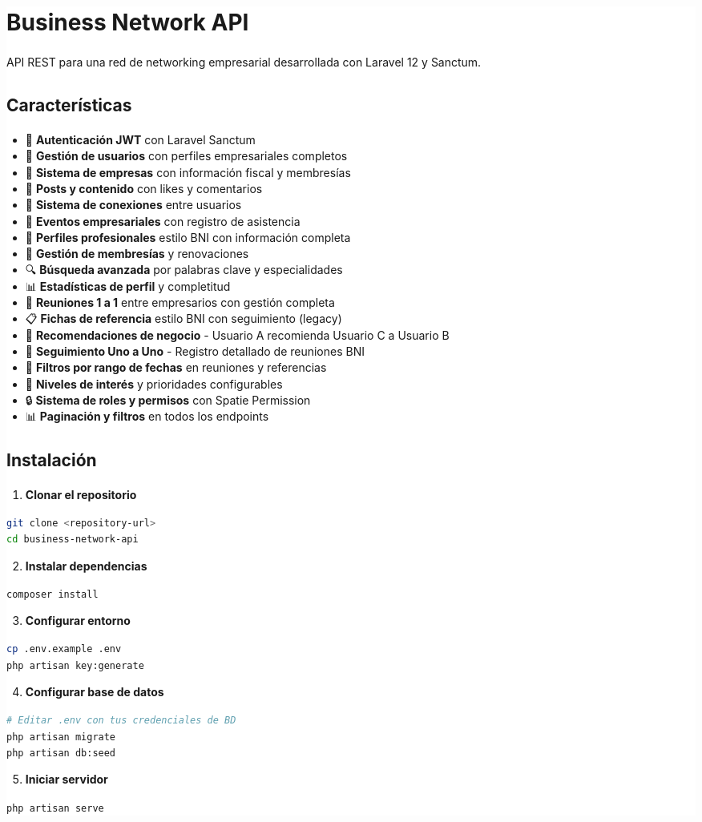 # Business Network API

API REST para una red de networking empresarial desarrollada con Laravel 12 y Sanctum.

## Características

- 🔐 **Autenticación JWT** con Laravel Sanctum
- 👥 **Gestión de usuarios** con perfiles empresariales completos
- 🏢 **Sistema de empresas** con información fiscal y membresías
- 📝 **Posts y contenido** con likes y comentarios
- 🤝 **Sistema de conexiones** entre usuarios
- 📅 **Eventos empresariales** con registro de asistencia
- 👤 **Perfiles profesionales** estilo BNI con información completa
- 💼 **Gestión de membresías** y renovaciones
- 🔍 **Búsqueda avanzada** por palabras clave y especialidades
- 📊 **Estadísticas de perfil** y completitud
- 🤝 **Reuniones 1 a 1** entre empresarios con gestión completa
- 📋 **Fichas de referencia** estilo BNI con seguimiento (legacy)
- 💼 **Recomendaciones de negocio** - Usuario A recomienda Usuario C a Usuario B
- 📝 **Seguimiento Uno a Uno** - Registro detallado de reuniones BNI
- 📅 **Filtros por rango de fechas** en reuniones y referencias
- 🎯 **Niveles de interés** y prioridades configurables
- 🔒 **Sistema de roles y permisos** con Spatie Permission
- 📊 **Paginación y filtros** en todos los endpoints

## Instalación

1. **Clonar el repositorio**
```bash
git clone <repository-url>
cd business-network-api
```

2. **Instalar dependencias**
```bash
composer install
```

3. **Configurar entorno**
```bash
cp .env.example .env
php artisan key:generate
```

4. **Configurar base de datos**
```bash
# Editar .env con tus credenciales de BD
php artisan migrate
php artisan db:seed
```

5. **Iniciar servidor**
```bash
php artisan serve
```
